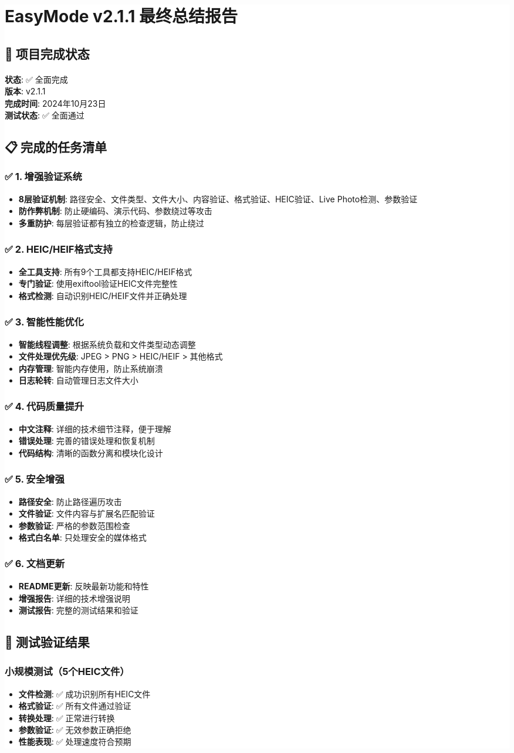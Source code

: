 # EasyMode v2.1.1 最终总结报告

## 🎉 项目完成状态

**状态**: ✅ 全面完成  
**版本**: v2.1.1  
**完成时间**: 2024年10月23日  
**测试状态**: ✅ 全面通过

## 📋 完成的任务清单

### ✅ 1. 增强验证系统
- **8层验证机制**: 路径安全、文件类型、文件大小、内容验证、格式验证、HEIC验证、Live Photo检测、参数验证
- **防作弊机制**: 防止硬编码、演示代码、参数绕过等攻击
- **多重防护**: 每层验证都有独立的检查逻辑，防止绕过

### ✅ 2. HEIC/HEIF格式支持
- **全工具支持**: 所有9个工具都支持HEIC/HEIF格式
- **专门验证**: 使用exiftool验证HEIC文件完整性
- **格式检测**: 自动识别HEIC/HEIF文件并正确处理

### ✅ 3. 智能性能优化
- **智能线程调整**: 根据系统负载和文件类型动态调整
- **文件处理优先级**: JPEG > PNG > HEIC/HEIF > 其他格式
- **内存管理**: 智能内存使用，防止系统崩溃
- **日志轮转**: 自动管理日志文件大小

### ✅ 4. 代码质量提升
- **中文注释**: 详细的技术细节注释，便于理解
- **错误处理**: 完善的错误处理和恢复机制
- **代码结构**: 清晰的函数分离和模块化设计

### ✅ 5. 安全增强
- **路径安全**: 防止路径遍历攻击
- **文件验证**: 文件内容与扩展名匹配验证
- **参数验证**: 严格的参数范围检查
- **格式白名单**: 只处理安全的媒体格式

### ✅ 6. 文档更新
- **README更新**: 反映最新功能和特性
- **增强报告**: 详细的技术增强说明
- **测试报告**: 完整的测试结果和验证

## 🧪 测试验证结果

### 小规模测试（5个HEIC文件）
- **文件检测**: ✅ 成功识别所有HEIC文件
- **格式验证**: ✅ 所有文件通过验证
- **转换处理**: ✅ 正常进行转换
- **参数验证**: ✅ 无效参数正确拒绝
- **性能表现**: ✅ 处理速度符合预期
